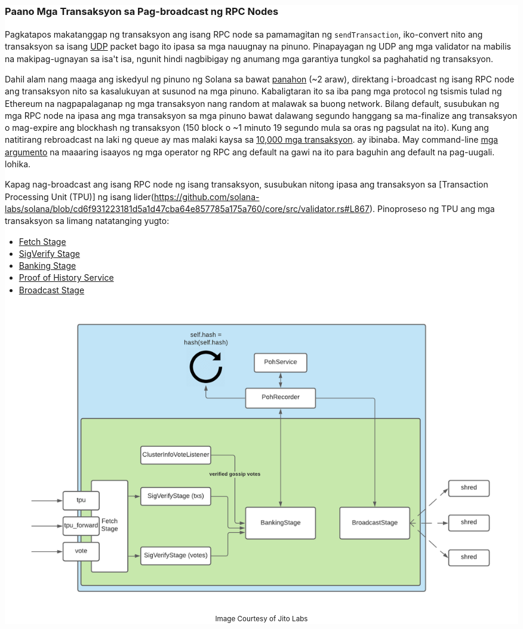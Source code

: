 ### Paano Mga Transaksyon sa Pag-broadcast ng RPC Nodes

Pagkatapos makatanggap ng transaksyon ang isang RPC node sa pamamagitan ng `sendTransaction`, iko-convert nito ang transaksyon sa isang [UDP](https://en.wikipedia.org/wiki/User_Datagram_Protocol) packet bago ito ipasa sa mga nauugnay na pinuno. Pinapayagan ng UDP ang mga validator na mabilis na makipag-ugnayan sa isa't isa, ngunit hindi nagbibigay ng anumang mga garantiya tungkol sa paghahatid ng transaksyon.

Dahil alam nang maaga ang iskedyul ng pinuno ng Solana sa bawat [panahon](https://docs.solana.com/terminology#epoch) (~2 araw), direktang i-broadcast ng isang RPC node ang transaksyon nito sa kasalukuyan at susunod na mga pinuno. Kabaligtaran ito sa iba pang mga protocol ng tsismis tulad ng Ethereum na nagpapalaganap ng mga transaksyon nang random at malawak sa buong network. Bilang default, susubukan ng mga RPC node na ipasa ang mga transaksyon sa mga pinuno bawat dalawang segundo hanggang sa ma-finalize ang transaksyon o mag-expire ang blockhash ng transaksyon (150 block o ~1 minuto 19 segundo mula sa oras ng pagsulat na ito). Kung ang natitirang rebroadcast na laki ng queue ay mas malaki kaysa sa [10,000 mga transaksyon](https://github.com/solana-labs/solana/blob/bfbbc53dac93b3a5c6be9b4b65f679fdb13e41d9/send-transaction-service/src/send_transaction_service.rs#L20). ay ibinaba. May command-line [mga argumento](https://github.com/solana-labs/solana/blob/bfbbc53dac93b3a5c6be9b4b65f679fdb13e41d9/validator/src/main.rs#L1172) na maaaring isaayos ng mga operator ng RPC ang default na gawi na ito para baguhin ang default na pag-uugali. lohika.

Kapag nag-broadcast ang isang RPC node ng isang transaksyon, susubukan nitong ipasa ang transaksyon sa [Transaction Processing Unit (TPU)] ng isang lider(https://github.com/solana-labs/solana/blob/cd6f931223181d5a1d47cba64e857785a175a760/core/src/validator.rs#L867). Pinoproseso ng TPU ang mga transaksyon sa limang natatanging yugto:
- [Fetch Stage](https://github.com/solana-labs/solana/blob/cd6f931223181d5a1d47cba64e857785a175a760/core/src/fetch_stage.rs#L21)
- [SigVerify Stage](https://github.com/solana-labs/solana/blob/cd6f931223181d5a1d47cba64e857785a175a760/core/src/tpu.rs#L91)
- [Banking Stage](https://github.com/solana-labs/solana/blob/cd6f931223181d5a1d47cba64e857785a175a760/core/src/banking_stage.rs#L249)
- [Proof of History Service](https://github.com/solana-labs/solana/blob/cd6f931223181d5a1d47cba64e857785a175a760/poh/src/poh_service.rs)
- [Broadcast Stage](https://github.com/solana-labs/solana/blob/cd6f931223181d5a1d47cba64e857785a175a760/core/src/tpu.rs#L136)

![TPU Overview](./retrying-transactions/tpu-jito-labs.png)
<small style="display:block;text-align:center;">Image Courtesy of Jito Labs</small>
